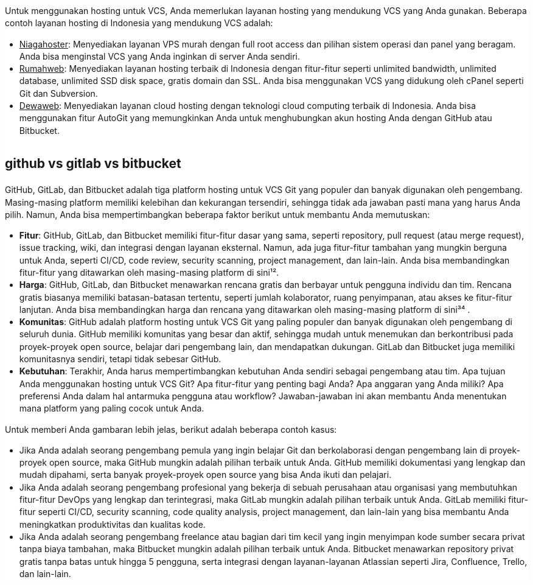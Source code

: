 Untuk menggunakan hosting untuk VCS, Anda memerlukan layanan hosting yang mendukung VCS yang Anda gunakan. Beberapa contoh layanan hosting di Indonesia yang mendukung VCS adalah:

- [Niagahoster](https://www.niagahoster.co.id/cloud-vps-hosting): Menyediakan layanan VPS murah dengan full root access dan pilihan sistem operasi dan panel yang beragam. Anda bisa menginstal VCS yang Anda inginkan di server Anda sendiri.
- [Rumahweb](https://www.rumahweb.com/): Menyediakan layanan hosting terbaik di Indonesia dengan fitur-fitur seperti unlimited bandwidth, unlimited database, unlimited SSD disk space, gratis domain dan SSL. Anda bisa menggunakan VCS yang didukung oleh cPanel seperti Git dan Subversion.
- [Dewaweb](https://www.dewaweb.com/): Menyediakan layanan cloud hosting dengan teknologi cloud computing terbaik di Indonesia. Anda bisa menggunakan fitur AutoGit yang memungkinkan Anda untuk menghubungkan akun hosting Anda dengan GitHub atau Bitbucket.

## github vs gitlab vs bitbucket
GitHub, GitLab, dan Bitbucket adalah tiga platform hosting untuk VCS Git yang populer dan banyak digunakan oleh pengembang. Masing-masing platform memiliki kelebihan dan kekurangan tersendiri, sehingga tidak ada jawaban pasti mana yang harus Anda pilih. Namun, Anda bisa mempertimbangkan beberapa faktor berikut untuk membantu Anda memutuskan:

- **Fitur**: GitHub, GitLab, dan Bitbucket memiliki fitur-fitur dasar yang sama, seperti repository, pull request (atau merge request), issue tracking, wiki, dan integrasi dengan layanan eksternal. Namun, ada juga fitur-fitur tambahan yang mungkin berguna untuk Anda, seperti CI/CD, code review, security scanning, project management, dan lain-lain. Anda bisa membandingkan fitur-fitur yang ditawarkan oleh masing-masing platform di sini¹².
- **Harga**: GitHub, GitLab, dan Bitbucket menawarkan rencana gratis dan berbayar untuk pengguna individu dan tim. Rencana gratis biasanya memiliki batasan-batasan tertentu, seperti jumlah kolaborator, ruang penyimpanan, atau akses ke fitur-fitur lanjutan. Anda bisa membandingkan harga dan rencana yang ditawarkan oleh masing-masing platform di sini³⁴ .
- **Komunitas**: GitHub adalah platform hosting untuk VCS Git yang paling populer dan banyak digunakan oleh pengembang di seluruh dunia. GitHub memiliki komunitas yang besar dan aktif, sehingga mudah untuk menemukan dan berkontribusi pada proyek-proyek open source, belajar dari pengembang lain, dan mendapatkan dukungan. GitLab dan Bitbucket juga memiliki komunitasnya sendiri, tetapi tidak sebesar GitHub.
- **Kebutuhan**: Terakhir, Anda harus mempertimbangkan kebutuhan Anda sendiri sebagai pengembang atau tim. Apa tujuan Anda menggunakan hosting untuk VCS Git? Apa fitur-fitur yang penting bagi Anda? Apa anggaran yang Anda miliki? Apa preferensi Anda dalam hal antarmuka pengguna atau workflow? Jawaban-jawaban ini akan membantu Anda menentukan mana platform yang paling cocok untuk Anda.

Untuk memberi Anda gambaran lebih jelas, berikut adalah beberapa contoh kasus:

- Jika Anda adalah seorang pengembang pemula yang ingin belajar Git dan berkolaborasi dengan pengembang lain di proyek-proyek open source, maka GitHub mungkin adalah pilihan terbaik untuk Anda. GitHub memiliki dokumentasi yang lengkap dan mudah dipahami, serta banyak proyek-proyek open source yang bisa Anda ikuti dan pelajari.
- Jika Anda adalah seorang pengembang profesional yang bekerja di sebuah perusahaan atau organisasi yang membutuhkan fitur-fitur DevOps yang lengkap dan terintegrasi, maka GitLab mungkin adalah pilihan terbaik untuk Anda. GitLab memiliki fitur-fitur seperti CI/CD, security scanning, code quality analysis, project management, dan lain-lain yang bisa membantu Anda meningkatkan produktivitas dan kualitas kode.
- Jika Anda adalah seorang pengembang freelance atau bagian dari tim kecil yang ingin menyimpan kode sumber secara privat tanpa biaya tambahan, maka Bitbucket mungkin adalah pilihan terbaik untuk Anda. Bitbucket menawarkan repository privat gratis tanpa batas untuk hingga 5 pengguna, serta integrasi dengan layanan-layanan Atlassian seperti Jira, Confluence, Trello, dan lain-lain.
